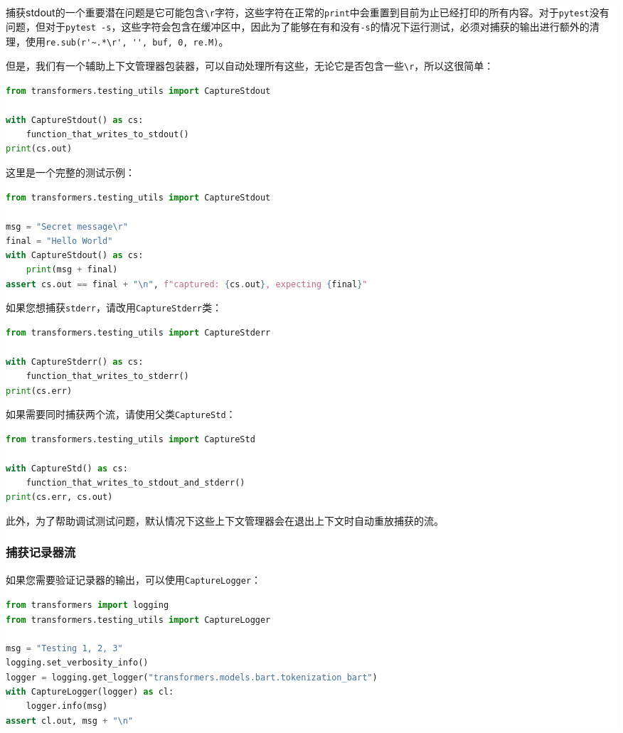 
捕获stdout的一个重要潜在问题是它可能包含`\r`字符，这些字符在正常的`print`中会重置到目前为止已经打印的所有内容。对于`pytest`没有问题，但对于`pytest -s`，这些字符会包含在缓冲区中，因此为了能够在有和没有`-s`的情况下运行测试，必须对捕获的输出进行额外的清理，使用`re.sub(r'~.*\r', '', buf, 0, re.M)`。

但是，我们有一个辅助上下文管理器包装器，可以自动处理所有这些，无论它是否包含一些`\r`，所以这很简单：

```py
from transformers.testing_utils import CaptureStdout

with CaptureStdout() as cs:
    function_that_writes_to_stdout()
print(cs.out)
```

这里是一个完整的测试示例：

```py
from transformers.testing_utils import CaptureStdout

msg = "Secret message\r"
final = "Hello World"
with CaptureStdout() as cs:
    print(msg + final)
assert cs.out == final + "\n", f"captured: {cs.out}, expecting {final}"
```

如果您想捕获`stderr`，请改用`CaptureStderr`类：

```py
from transformers.testing_utils import CaptureStderr

with CaptureStderr() as cs:
    function_that_writes_to_stderr()
print(cs.err)
```

如果需要同时捕获两个流，请使用父类`CaptureStd`：

```py
from transformers.testing_utils import CaptureStd

with CaptureStd() as cs:
    function_that_writes_to_stdout_and_stderr()
print(cs.err, cs.out)
```

此外，为了帮助调试测试问题，默认情况下这些上下文管理器会在退出上下文时自动重放捕获的流。

### 捕获记录器流

如果您需要验证记录器的输出，可以使用`CaptureLogger`：

```py
from transformers import logging
from transformers.testing_utils import CaptureLogger

msg = "Testing 1, 2, 3"
logging.set_verbosity_info()
logger = logging.get_logger("transformers.models.bart.tokenization_bart")
with CaptureLogger(logger) as cl:
    logger.info(msg)
assert cl.out, msg + "\n"
```
